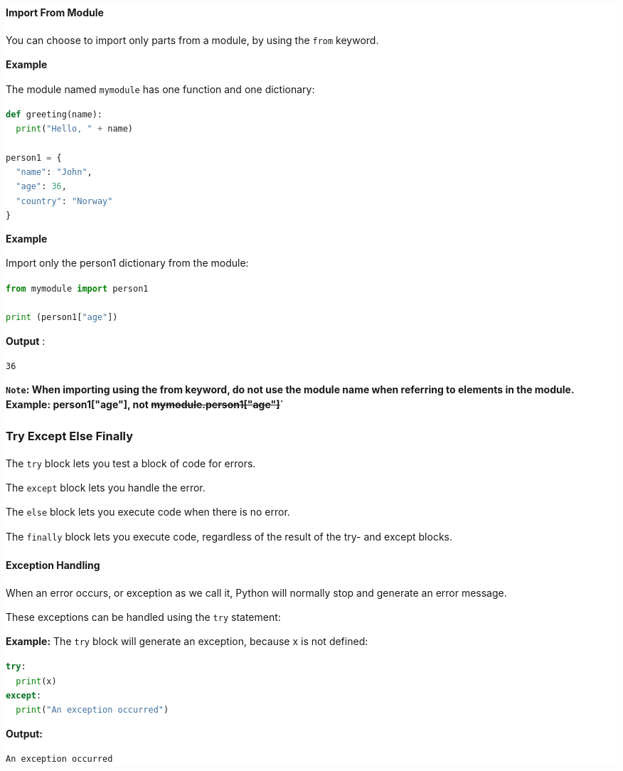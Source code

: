 #### Import From Module

You can choose to import only parts from a module, by using the `from` keyword.

**Example**

The module named `mymodule` has one function and one dictionary:
```py
def greeting(name):
  print("Hello, " + name)

person1 = {
  "name": "John",
  "age": 36,
  "country": "Norway"
}
```
**Example**

Import only the person1 dictionary from the module:
```py
from mymodule import person1

print (person1["age"])
```
**Output** :
```
36
```

**`Note`: When importing using the from keyword, do not use the module name when referring to elements in the module. Example: person1["age"], not ~~mymodule.person1["age"]~~`**

### Try Except Else Finally

The `try` block lets you test a block of code for errors.

The `except` block lets you handle the error.

The `else` block lets you execute code when there is no error.

The `finally` block lets you execute code, regardless of the result of the try- and except blocks.

#### Exception Handling

When an error occurs, or exception as we call it, Python will normally stop and generate an error message.

These exceptions can be handled using the `try` statement:

**Example:**
The `try` block will generate an exception, because x is not defined:
```python
try:
  print(x)
except:
  print("An exception occurred")
```
**Output:**
```
An exception occurred
```
